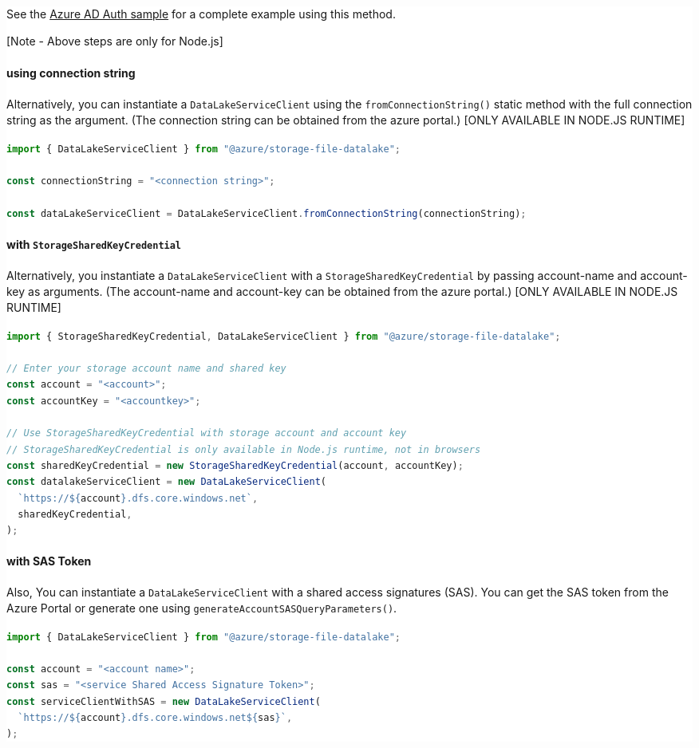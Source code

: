 See the [Azure AD Auth sample](https://github.com/Azure/azure-sdk-for-js/blob/@azure/storage-file-datalake_12.27.0-beta.1/sdk/storage/storage-blob/samples/v12/javascript/azureAdAuth.js) for a complete example using this method.

[Note - Above steps are only for Node.js]

#### using connection string

Alternatively, you can instantiate a `DataLakeServiceClient` using the `fromConnectionString()` static method with the full connection string as the argument. (The connection string can be obtained from the azure portal.)
[ONLY AVAILABLE IN NODE.JS RUNTIME]

```ts snippet:ReadmeSampleCreateClient_ConnectionString
import { DataLakeServiceClient } from "@azure/storage-file-datalake";

const connectionString = "<connection string>";

const dataLakeServiceClient = DataLakeServiceClient.fromConnectionString(connectionString);
```

#### with `StorageSharedKeyCredential`

Alternatively, you instantiate a `DataLakeServiceClient` with a `StorageSharedKeyCredential` by passing account-name and account-key as arguments. (The account-name and account-key can be obtained from the azure portal.)
[ONLY AVAILABLE IN NODE.JS RUNTIME]

```ts snippet:ReadmeSampleCreateClient_StorageSharedKeyCredential
import { StorageSharedKeyCredential, DataLakeServiceClient } from "@azure/storage-file-datalake";

// Enter your storage account name and shared key
const account = "<account>";
const accountKey = "<accountkey>";

// Use StorageSharedKeyCredential with storage account and account key
// StorageSharedKeyCredential is only available in Node.js runtime, not in browsers
const sharedKeyCredential = new StorageSharedKeyCredential(account, accountKey);
const datalakeServiceClient = new DataLakeServiceClient(
  `https://${account}.dfs.core.windows.net`,
  sharedKeyCredential,
);
```

#### with SAS Token

Also, You can instantiate a `DataLakeServiceClient` with a shared access signatures (SAS). You can get the SAS token from the Azure Portal or generate one using `generateAccountSASQueryParameters()`.

```ts snippet:ReadmeSampleCreateClient_SASToken
import { DataLakeServiceClient } from "@azure/storage-file-datalake";

const account = "<account name>";
const sas = "<service Shared Access Signature Token>";
const serviceClientWithSAS = new DataLakeServiceClient(
  `https://${account}.dfs.core.windows.net${sas}`,
);
```
